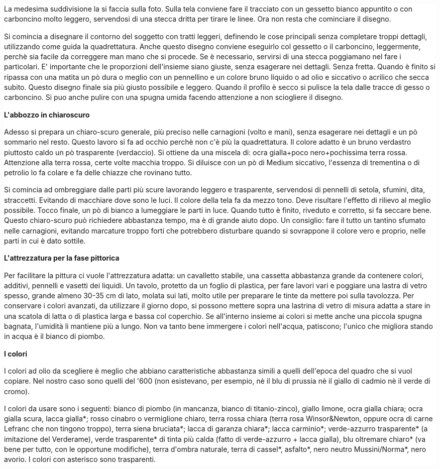 La medesima suddivisione la si faccia sulla foto. Sulla tela conviene fare il tracciato con un gessetto bianco appuntito o con carboncino molto leggero, servendosi di una stecca dritta per tirare le linee. Ora non resta che cominciare il disegno.

Si comincia a disegnare il contorno del soggetto con tratti leggeri, definendo le cose principali senza completare troppi dettagli, utilizzando come guida la quadrettatura. Anche questo disegno conviene eseguirlo col gessetto o il carboncino, leggermente, perchè sia facile da correggere man mano che si procede. Se è necessario, servirsi di una stecca poggiamano nel fare i particolari. E' importante che le proporzioni dell'insieme siano giuste, senza esagerare nei dettagli. Senza fretta. Quando è finito si ripassa con una matita un pò dura o meglio con un pennellino e un colore bruno liquido o ad olio e siccativo o acrilico che secca subito. Questo disegno finale sia più giusto possibile e leggero. Quando il profilo è secco si pulisce la tela dalle tracce di gesso o carboncino. Si puo anche pulire con una spugna umida facendo attenzione a non sciogliere il disegno.

**L'abbozzo in chiaroscuro**

Adesso si prepara un chiaro-scuro generale, più preciso nelle carnagioni (volto e mani), senza esagerare nei dettagli e un pò sommario nel resto. Questo lavoro si fa ad occhio perchè non c'è più la quadrettatura. Il colore adatto è un bruno verdastro piuttosto caldo un pò trasparente (verdaccio). Si ottiene da una miscela di: ocra gialla+poco nero+pochissima terra rossa. Attenzione alla terra rossa, certe volte macchia troppo. Si diluisce con un pò di Medium siccativo, l'essenza di trementina o di petrolio lo fa colare e fa delle chiazze che rovinano tutto.

Si comincia ad ombreggiare dalle parti più scure lavorando leggero e trasparente, servendosi di pennelli di setola, sfumini, dita, straccetti. Evitando di macchiare dove sono le luci. Il colore della tela fa da mezzo tono. Deve risultare l'effetto di rilievo al meglio possibile. Tocco finale, un pò di bianco a lumeggiare le parti in luce. Quando tutto è finito, riveduto e corretto, si fa seccare bene. Questo chiaro-scuro può richiedere abbastanza tempo, ma è di grande aiuto dopo. Un consiglio: fare il tutto un tantino sfumato nelle carnagioni, evitando marcature troppo forti che potrebbero disturbare quando si sovrappone il colore vero e proprio, nelle parti in cui è dato sottile.

**L'attrezzatura per la fase pittorica**

Per facilitare la pittura ci vuole l'attrezzatura adatta: un cavalletto stabile, una cassetta abbastanza grande da contenere colori, additivi, pennelli e vasetti dei liquidi. Un tavolo, protetto da un foglio di plastica, per fare lavori vari e poggiare una lastra di vetro spesso, grande almeno 30-35 cm di lato, molata sui lati, molto utile per preparare le tinte da mettere poi sulla tavolozza. Per conservare i colori avanzati, da utilizzare il giorno dopo, si possono mettere sopra una lastrina di vetro di misura adatta a stare in una scatola di latta o di plastica larga e bassa col coperchio. Se all'interno insieme ai colori si mette anche una piccola spugna bagnata, l'umidità li mantiene più a lungo. Non va tanto bene immergere i colori nell'acqua, patiscono; l'unico che migliora stando in acqua è il bianco di piombo.

**I colori**

I colori ad olio da scegliere è meglio che abbiano caratteristiche abbastanza simili a quelli dell'epoca del quadro che si vuol copiare. Nel nostro caso sono quelli del '600 (non esistevano, per esempio, nè il blu di prussia nè il giallo di cadmio nè il verde di cromo).

I colori da usare sono i seguenti: bianco di piombo (in mancanza, bianco di titanio-zinco), giallo limone, ocra gialla chiara; ocra gialla scura, lacca gialla\*; rosso cinabro o vermiglione chiaro, terra rossa chiara (terra rosa Winsor&Newton, oppure ocra di carne Lefranc che non tingono troppo), terra siena bruciata\*; lacca di garanza chiara\*; lacca carminio\*; verde-azzurro trasparente\* (a imitazione del Verderame), verde trasparente\* di tinta più calda (fatto di verde-azzurro + lacca gialla), blu oltremare chiaro\* (va bene per tutto, con le opportune modifiche), terra d'ombra naturale, terra di cassel\*, asfalto\*, nero neutro Mussini/Norma\*, nero avorio. I colori con asterisco sono trasparenti.
